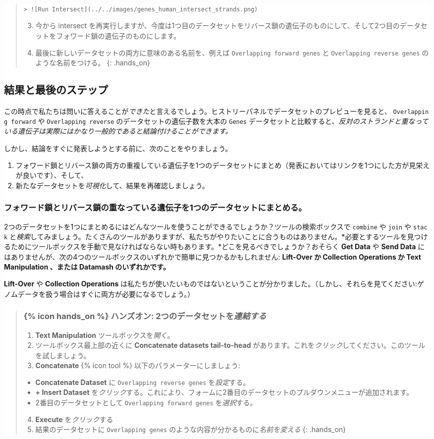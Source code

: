 >     > ![Run Intersect](../../images/genes_human_intersect_strands.png)
>
> 3. 今から intersect を再実行しますが、今度は1つ目のデータセットをリバース鎖の遺伝子のものにして、そして2つ目のデータセットをフォワード鎖の遺伝子のものにします。
>
> 4. 最後に新しいデータセットの両方に意味のある名前を、例えば `Overlapping forward genes` と `Overlapping reverse genes` のような名前をつける。
{: .hands_on}


## 結果と最後のステップ

この時点で私たちは問いに答えることが*できた*と言えるでしょう。ヒストリーパネルでデータセットのプレビューを見ると、 `Overlapping forward` や `Overlapping reverse` のデータセットの遺伝子数を大本の `Genes` データセットと比較すると、*反対のストランドと重なっている遺伝子は実際にはかなり一般的であると結論付けることができます。*

しかし、結論をすぐに発表しようとする前に、次のことをやりましょう。

1. フォワード鎖とリバース鎖の両方の重複している遺伝子を1つのデータセットにまとめ（発表においてはリンクを1つにした方が見栄えが良いです）、そして、
2. 新たなデータセットを*可視化*して、結果を再確認しましょう。

### フォワード鎖とリバース鎖の重なっている遺伝子を1つのデータセットにまとめる。

2つのデータセットを1つにまとめるにはどんなツールを使うことができるでしょうか？ツールの検索ボックスで `combine` や `join` や `stack` と*検索*してみましょう。たくさんのツールがありますが、私たちがやりたいことに合うものはありません。*必要とするツールを見つけるためにツールボックスを手動で見なければならない時もあります。*どこを見るべきでしょうか？おそらく **Get Data** や **Send Data** にはありませんが、次の4つのツールボックスのいずれかで簡単に見つかるかもしれません: **Lift-Over か Collection Operations か Text Manipulation 、または Datamash のいずれかです。**

**Lift-Over** や **Collection Operations** は私たちが使いたいものではないということが分かりました。（しかし、それらを見てください:ゲノムデータを扱う場合はすぐに両方が必要になるでしょう。）

> ### {% icon hands_on %} ハンズオン: 2つのデータセットを*連結する*
>
> 1. **Text Manipulation** ツールボックスを*開く*。
> 2. ツールボックス最上部の近くに **Concatenate datasets tail-to-head** があります。これを*クリック*してください。このツールを試しましょう。
> 3. **Concatenate** {% icon tool %} 以下のパラメーターにしましょう:
>   * **Concatenate Dataset** に `Overlapping reverse genes` を*設定*する。
>   * **+ Insert Dataset** を*クリック*する。これにより、フォームに2番目のデータセットのプルダウンメニューが追加されます。
>   * 2番目のデータセットとして `Overlapping forward genes` を*選択*する。
> 4. **Execute** を*クリック*する
> 5. 結果のデータセットに `Overlapping genes` のような内容が分かるものに*名前を変える*
{: .hands_on}
